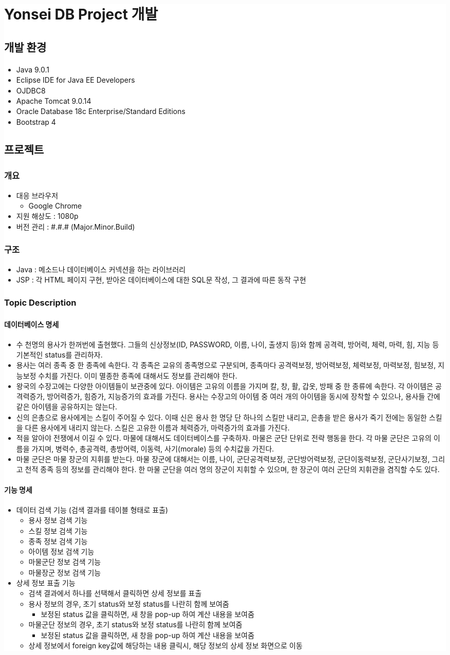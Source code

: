 

# Yonsei DB Project 개발

## 개발 환경
- Java 9.0.1
- Eclipse IDE for Java EE Developers
- OJDBC8
- Apache Tomcat 9.0.14
- Oracle Database 18c Enterprise/Standard Editions
- Bootstrap 4

## 프로젝트
### 개요
- 대응 브라우저
	- Google Chrome
- 지원 해상도 : 1080p
- 버전 관리 :  #.#.# (Major.Minor.Build)

### 구조
- Java : 메소드나 데이터베이스 커넥션을 하는 라이브러리
- JSP : 각 HTML 페이지 구현, 받아온 데이터베이스에 대한 SQL문 작성, 그 결과에 따른 동작 구현

### Topic Description
#### 데이터베이스 명세
- 수 천명의 용사가 한꺼번에 출현했다. 그들의 신상정보(ID, PASSWORD, 이름, 나이, 출생지 등)와 함께 공격력, 방어력, 체력, 마력, 힘, 지능 등 기본적인 status를 관리하자.
- 용사는 여러 종족 중 한 종족에 속한다. 각 종족은 교유의 종족명으로 구분되며, 종족마다 공격력보정, 방어력보정, 체력보정, 마력보정, 힘보정, 지능보정 수치를 가진다. 이미 멸종한 종족에 대해서도 정보를 관리해야 한다.
- 왕국의 수장고에는 다양한 아이템들이 보관중에 있다. 아이템은 고유의 이름을 가지며 칼, 창, 활, 갑옷, 방패 중 한 종류에 속한다. 각 아이템은 공격력증가, 방어력증가, 힘증가, 지능증가의 효과를 가진다. 용사는 수장고의 아이템 중 여러 개의 아이템을 동시에 장착할 수 있으나, 용사들 간에 같은 아이템을 공유하지는 않는다.
- 신의 은총으로 용사에게는 스킬이 주어질 수 있다. 이때 신은 용사 한 명당 단 하나의 스킬만 내리고, 은총을 받은 용사가 죽기 전에는 동일한 스킬을 다른 용사에게 내리지 않는다. 스킬은 고유한 이름과 체력증가, 마력증가의 효과를 가진다.
- 적을 알아야 전쟁에서 이길 수 있다. 마물에 대해서도 데이터베이스를 구축하자. 마물은 군단 단위로 전략 행동을 한다. 각 마물 군단은 고유의 이름을 가지며, 병력수, 총공격력, 총방어력, 이동력, 사기(morale) 등의 수치값을 가진다.
- 마물 군단은 마물 장군의 지휘를 받는다. 마물 장군에 대해서는 이름, 나이, 군단공격력보정, 군단방어력보정, 군단이동력보정, 군단사기보정, 그리고 천적 종족 등의 정보를 관리해야 한다. 한 마물 군단을 여러 명의 장군이 지휘할 수 있으며, 한 장군이 여러 군단의 지휘관을 겸직할 수도 있다.

#### 기능 명세
- 데이터 검색 기능 (검색 결과를 테이블 형태로 표출)
	- 용사 정보 검색 기능
	- 스킬 정보 검색 기능
	- 종족 정보 검색 기능
	- 아이템 정보 검색 기능
	- 마물군단 정보 검색 기능
	- 마물장군 정보 검색 기능
- 상세 정보 표출 기능
	- 검색 결과에서 하나를 선택해서 클릭하면 상세 정보를 표출
	- 용사 정보의 경우, 초기 status와 보정 status를 나란히 함께 보여줌
		- 보정된 status 값을 클릭하면, 새 창을 pop-up 하여 계산 내용을 보여줌
	- 마물군단 정보의 경우, 초기 status와 보정 status를 나란히 함께 보여줌
		- 보정된 status 값을 클릭하면, 새 창을 pop-up 하여 계산 내용을 보여줌
	- 상세 정보에서 foreign key값에 해당하는 내용 클릭시, 해당 정보의 상세 정보 화면으로 이동
